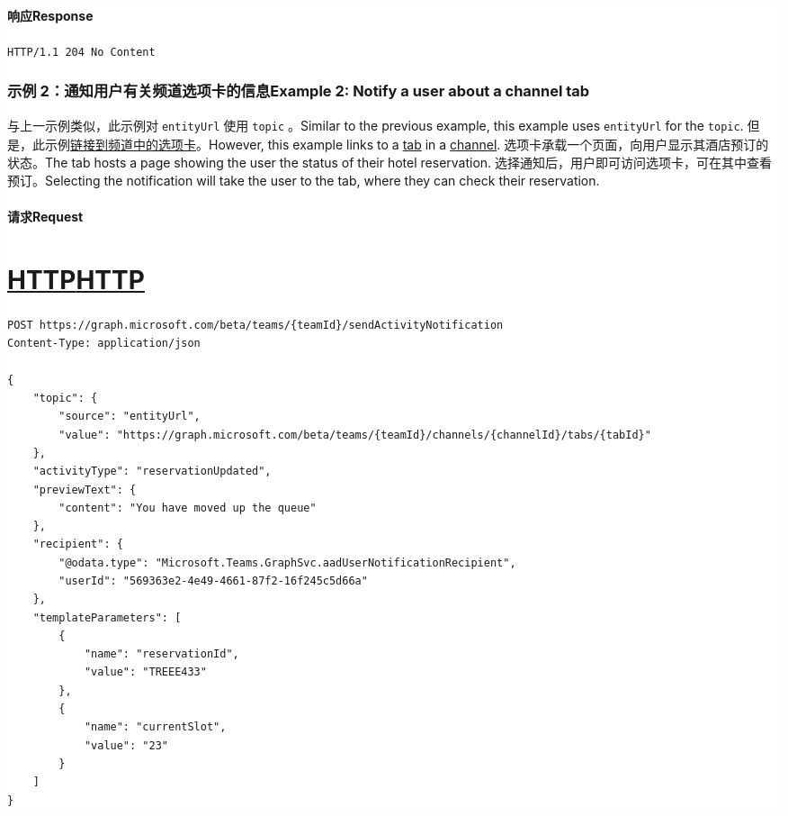 

#### <a name="response"></a><span data-ttu-id="70e21-178">响应</span><span class="sxs-lookup"><span data-stu-id="70e21-178">Response</span></span>

``` http
HTTP/1.1 204 No Content
```

### <a name="example-2-notify-a-user-about-a-channel-tab"></a><span data-ttu-id="70e21-179">示例 2：通知用户有关频道选项卡的信息</span><span class="sxs-lookup"><span data-stu-id="70e21-179">Example 2: Notify a user about a channel tab</span></span>

<span data-ttu-id="70e21-180">与上一示例类似，此示例对 `entityUrl` 使用 `topic` 。</span><span class="sxs-lookup"><span data-stu-id="70e21-180">Similar to the previous example, this example uses `entityUrl` for the `topic`.</span></span> <span data-ttu-id="70e21-181">但是，此示例[链接到频道中的](../resources/teamstab.md)[选项卡](../resources/channel.md)。</span><span class="sxs-lookup"><span data-stu-id="70e21-181">However, this example links to a [tab](../resources/teamstab.md) in a [channel](../resources/channel.md).</span></span> <span data-ttu-id="70e21-182">选项卡承载一个页面，向用户显示其酒店预订的状态。</span><span class="sxs-lookup"><span data-stu-id="70e21-182">The tab hosts a page showing the user the status of their hotel reservation.</span></span> <span data-ttu-id="70e21-183">选择通知后，用户即可访问选项卡，可在其中查看预订。</span><span class="sxs-lookup"><span data-stu-id="70e21-183">Selecting the notification will take the user to the tab, where they can check their reservation.</span></span>

#### <a name="request"></a><span data-ttu-id="70e21-184">请求</span><span class="sxs-lookup"><span data-stu-id="70e21-184">Request</span></span>

# <a name="http"></a>[<span data-ttu-id="70e21-185">HTTP</span><span class="sxs-lookup"><span data-stu-id="70e21-185">HTTP</span></span>](#tab/http)

``` http
POST https://graph.microsoft.com/beta/teams/{teamId}/sendActivityNotification
Content-Type: application/json

{
    "topic": {
        "source": "entityUrl",
        "value": "https://graph.microsoft.com/beta/teams/{teamId}/channels/{channelId}/tabs/{tabId}"
    },
    "activityType": "reservationUpdated",
    "previewText": {
        "content": "You have moved up the queue"
    },
    "recipient": {
        "@odata.type": "Microsoft.Teams.GraphSvc.aadUserNotificationRecipient",
        "userId": "569363e2-4e49-4661-87f2-16f245c5d66a"
    },
    "templateParameters": [
        {
            "name": "reservationId",
            "value": "TREEE433"
        },
        {
            "name": "currentSlot",
            "value": "23"
        }
    ]
}
```